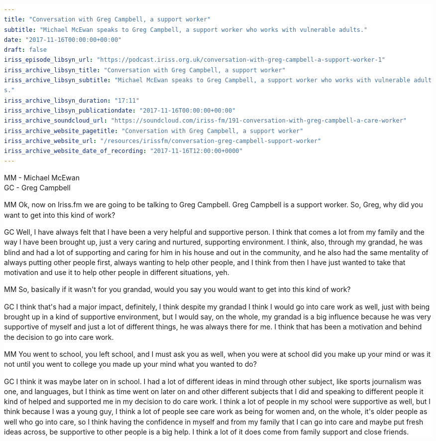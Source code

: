 ```yaml
---
title: "Conversation with Greg Campbell, a support worker"
subtitle: "Michael McEwan speaks to Greg Campbell, a support worker who works with vulnerable adults."
date: "2017-11-16T00:00:00+00:00"
draft: false
iriss_episode_libsyn_url: "https://podcast.iriss.org.uk/conversation-with-greg-campbell-a-support-worker-1"
iriss_archive_libsyn_title: "Conversation with Greg Campbell, a support worker"
iriss_archive_libsyn_subtitle: "Michael McEwan speaks to Greg Campbell, a support worker who works with vulnerable adults."
iriss_archive_libsyn_duration: "17:11"
iriss_archive_libsyn_publicationdate: "2017-11-16T00:00:00+00:00"
iriss_archive_soundcloud_url: "https://soundcloud.com/iriss-fm/191-conversation-with-greg-campbell-a-care-worker"
iriss_archive_website_pagetitle: "Conversation with Greg Campbell, a support worker"
iriss_archive_website_url: "/resources/irissfm/conversation-greg-campbell-support-worker"
iriss_archive_website_date_of_recording: "2017-11-16T12:00:00+0000"
---
```

MM - Michael McEwan  
GC - Greg Campbell

MM Ok, now on Iriss.fm we are going to be talking to Greg Campbell. Greg Campbell is a support worker. So, Greg, why did you want to get into this kind of work?

GC Well, I have always felt that I have been a very helpful and supportive person. I think that comes a lot from my family and the way I have been brought up, just a very caring and nurtured, supporting environment. I think, also, through my grandad, he was blind and had a lot of supporting and caring for him in his house and out in the community, and he also had the same mentality of always putting other people first, always wanting to help other people, and I think from then I have just wanted to take that motivation and use it to help other people in different situations, yeh.

MM So, basically if it wasn't for you grandad, would you say you would want to get into this kind of work?

GC I think that's had a major impact, definitely, I think despite my grandad I think I would go into care work as well, just with being brought up in a kind of supportive environment, but I would say, on the whole, my grandad is a big influence because he was very supportive of myself and just a lot of different things, he was always there for me. I think that has been a motivation and behind the decision to go into care work.

MM You went to school, you left school, and I must ask you as well, when you were at school did you make up your mind or was it not until you went to college you made up your mind what you wanted to do?

GC I think it was maybe later on in school. I had a lot of different ideas in mind through other subject, like sports journalism was one, and languages, but I think as time went on later on and other different subjects that I did and speaking to different people it kind of helped and supported me in my decision to do care work. I think a lot of people in my school were supportive as well, but I think because I was a young guy, I think a lot of people see care work as being for women and, on the whole, it's older people as well who go into care, so I think having the confidence in myself and from my family that I can go into care and maybe put fresh ideas across, be supportive to other people is a big help. I think a lot of it does come from family support and close friends.

